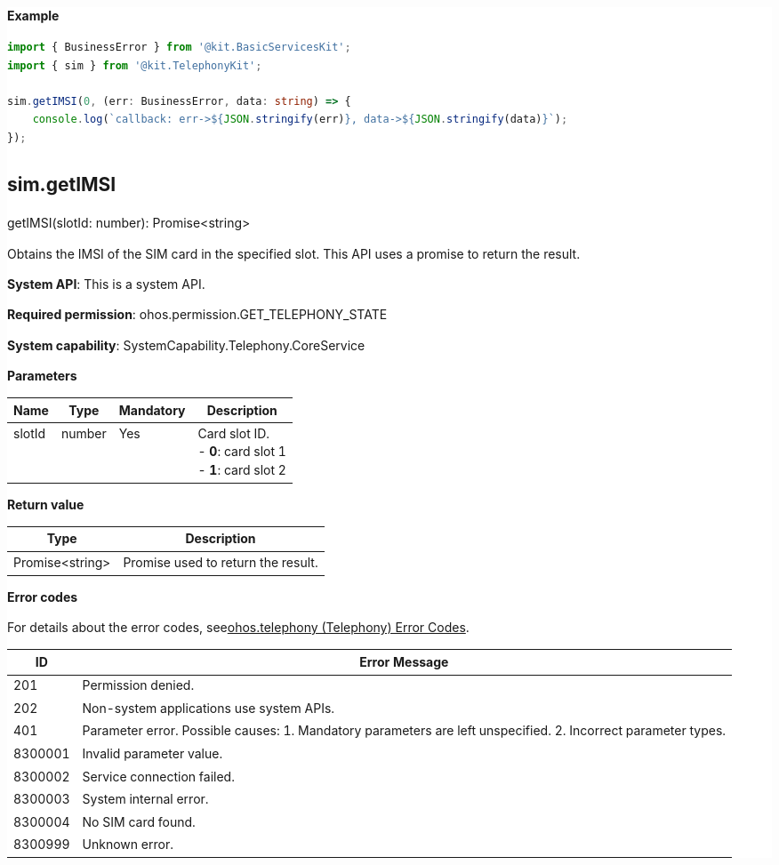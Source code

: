 **Example**

```ts
import { BusinessError } from '@kit.BasicServicesKit';
import { sim } from '@kit.TelephonyKit';

sim.getIMSI(0, (err: BusinessError, data: string) => {
    console.log(`callback: err->${JSON.stringify(err)}, data->${JSON.stringify(data)}`);
});
```


## sim.getIMSI

getIMSI\(slotId: number\): Promise\<string\>

Obtains the IMSI of the SIM card in the specified slot. This API uses a promise to return the result.

**System API**: This is a system API.

**Required permission**: ohos.permission.GET_TELEPHONY_STATE

**System capability**: SystemCapability.Telephony.CoreService

**Parameters**

| Name| Type  | Mandatory| Description                                  |
| ------ | ------ | ---- | -------------------------------------- |
| slotId | number | Yes  | Card slot ID.<br>- **0**: card slot 1<br>- **1**: card slot 2|

**Return value**

| Type            | Description                                       |
| ---------------- | ------------------------------------------- |
| Promise<string\> | Promise used to return the result.|

**Error codes**

For details about the error codes, see[ohos.telephony (Telephony) Error Codes](errorcode-telephony.md).

| ID|                 Error Message                    |
| -------- | -------------------------------------------- |
| 201      | Permission denied.                           |
| 202      | Non-system applications use system APIs.     |
| 401      | Parameter error. Possible causes: 1. Mandatory parameters are left unspecified. 2. Incorrect parameter types.                             |
| 8300001  | Invalid parameter value.                     |
| 8300002  | Service connection failed.                   |
| 8300003  | System internal error.                       |
| 8300004  | No SIM card found.                           |
| 8300999  | Unknown error.                               |
